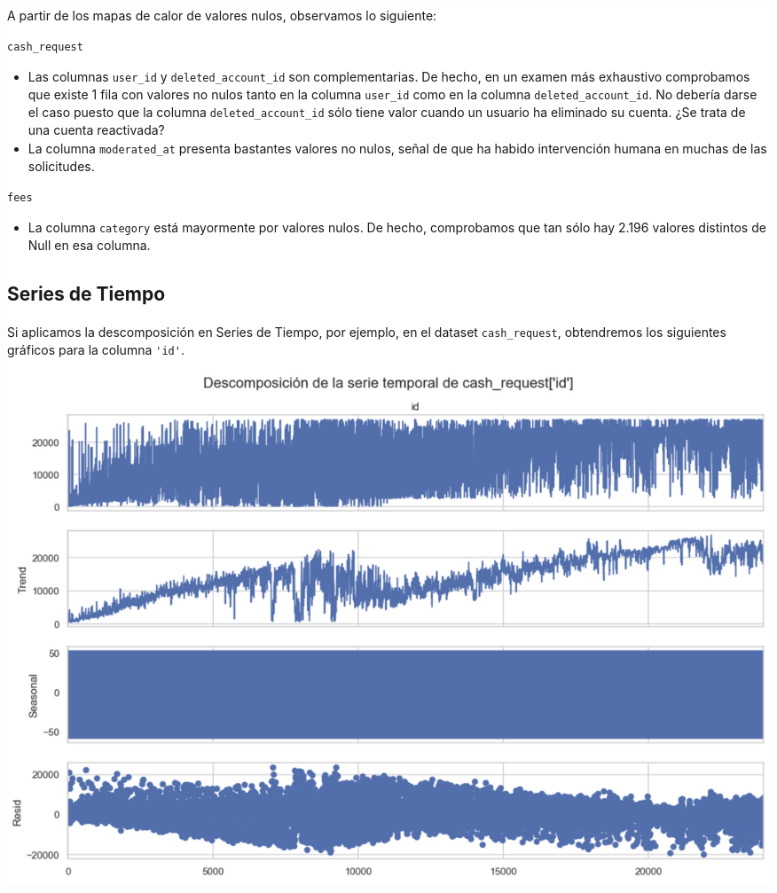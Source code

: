A partir de los mapas de calor de valores nulos, observamos lo siguiente:

`cash_request`

- Las columnas `user_id` y `deleted_account_id` son complementarias. De hecho, en un examen más exhaustivo comprobamos que existe 1 fila con valores no nulos tanto en la columna `user_id` como en la columna `deleted_account_id`. No debería darse el caso puesto que la columna `deleted_account_id` sólo tiene valor cuando un usuario ha eliminado su cuenta. ¿Se trata de una cuenta reactivada?
- La columna `moderated_at` presenta bastantes valores no nulos, señal de que ha habido intervención humana en muchas de las solicitudes.

`fees`

- La columna `category` está mayormente por valores nulos. De hecho, comprobamos que tan sólo hay 2.196 valores distintos de Null en esa columna.

## Series de Tiempo



Si aplicamos la descomposición en Series de Tiempo, por ejemplo, en el dataset `cash_request`, obtendremos los siguientes gráficos para la columna `'id'`.

<img src="./figures/p3/p3_serie_cash_id.png" alt="Serie de Tiempo para cash_request.id" width="950"/>
